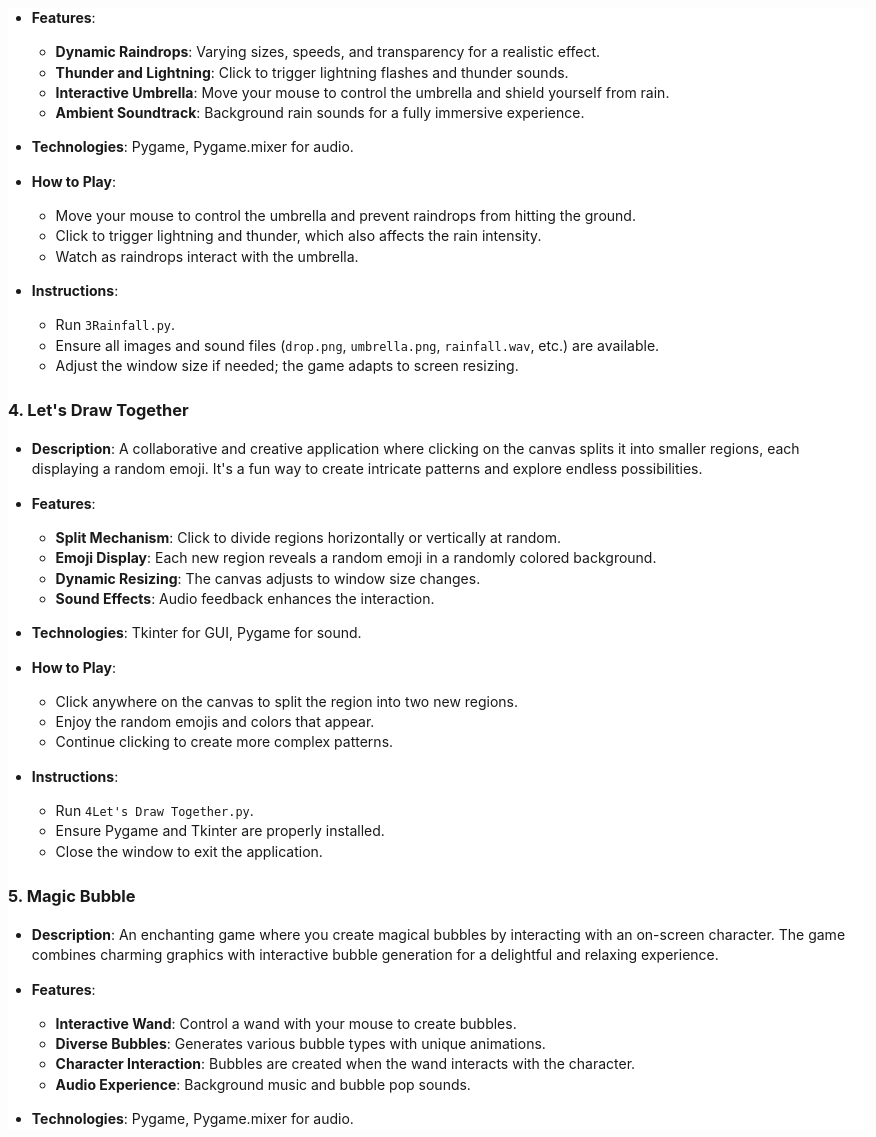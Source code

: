 -   **Features**:
    
    -   **Dynamic Raindrops**: Varying sizes, speeds, and transparency for a realistic effect.
    -   **Thunder and Lightning**: Click to trigger lightning flashes and thunder sounds.
    -   **Interactive Umbrella**: Move your mouse to control the umbrella and shield yourself from rain.
    -   **Ambient Soundtrack**: Background rain sounds for a fully immersive experience.
-   **Technologies**: Pygame, Pygame.mixer for audio.
    
-   **How to Play**:
    
    -   Move your mouse to control the umbrella and prevent raindrops from hitting the ground.
    -   Click to trigger lightning and thunder, which also affects the rain intensity.
    -   Watch as raindrops interact with the umbrella.
-   **Instructions**:
    
    -   Run `3Rainfall.py`.
    -   Ensure all images and sound files (`drop.png`, `umbrella.png`, `rainfall.wav`, etc.) are available.
    -   Adjust the window size if needed; the game adapts to screen resizing.

### 4. Let's Draw Together

-   **Description**: A collaborative and creative application where clicking on the canvas splits it into smaller regions, each displaying a random emoji. It's a fun way to create intricate patterns and explore endless possibilities.
    
-   **Features**:
    
    -   **Split Mechanism**: Click to divide regions horizontally or vertically at random.
    -   **Emoji Display**: Each new region reveals a random emoji in a randomly colored background.
    -   **Dynamic Resizing**: The canvas adjusts to window size changes.
    -   **Sound Effects**: Audio feedback enhances the interaction.
-   **Technologies**: Tkinter for GUI, Pygame for sound.
    
-   **How to Play**:
    
    -   Click anywhere on the canvas to split the region into two new regions.
    -   Enjoy the random emojis and colors that appear.
    -   Continue clicking to create more complex patterns.
-   **Instructions**:
    
    -   Run `4Let's Draw Together.py`.
    -   Ensure Pygame and Tkinter are properly installed.
    -   Close the window to exit the application.

### 5. Magic Bubble

-   **Description**: An enchanting game where you create magical bubbles by interacting with an on-screen character. The game combines charming graphics with interactive bubble generation for a delightful and relaxing experience.
    
-   **Features**:
    
    -   **Interactive Wand**: Control a wand with your mouse to create bubbles.
    -   **Diverse Bubbles**: Generates various bubble types with unique animations.
    -   **Character Interaction**: Bubbles are created when the wand interacts with the character.
    -   **Audio Experience**: Background music and bubble pop sounds.
-   **Technologies**: Pygame, Pygame.mixer for audio.
    